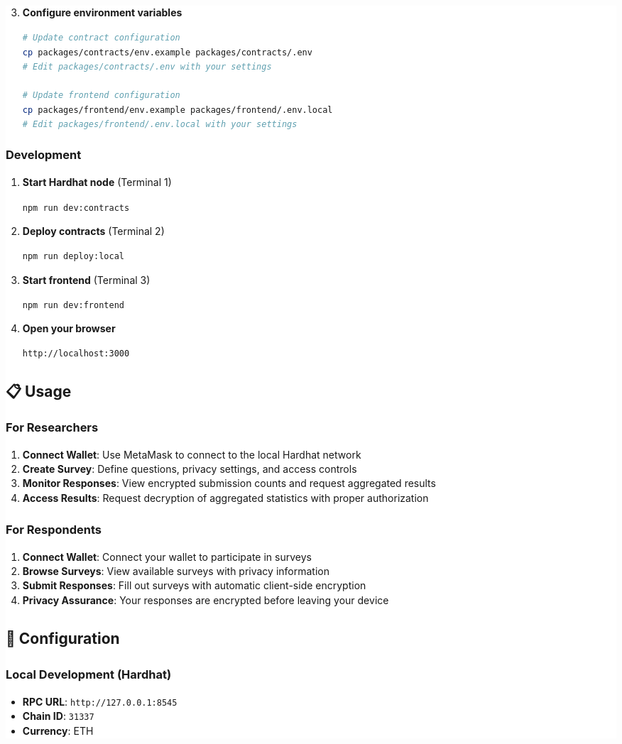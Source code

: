 3. **Configure environment variables**
   ```bash
   # Update contract configuration
   cp packages/contracts/env.example packages/contracts/.env
   # Edit packages/contracts/.env with your settings
   
   # Update frontend configuration
   cp packages/frontend/env.example packages/frontend/.env.local
   # Edit packages/frontend/.env.local with your settings
   ```

### Development

1. **Start Hardhat node** (Terminal 1)
   ```bash
   npm run dev:contracts
   ```

2. **Deploy contracts** (Terminal 2)
   ```bash
   npm run deploy:local
   ```

3. **Start frontend** (Terminal 3)
   ```bash
   npm run dev:frontend
   ```

4. **Open your browser**
   ```
   http://localhost:3000
   ```

## 📋 Usage

### For Researchers

1. **Connect Wallet**: Use MetaMask to connect to the local Hardhat network
2. **Create Survey**: Define questions, privacy settings, and access controls
3. **Monitor Responses**: View encrypted submission counts and request aggregated results
4. **Access Results**: Request decryption of aggregated statistics with proper authorization

### For Respondents

1. **Connect Wallet**: Connect your wallet to participate in surveys
2. **Browse Surveys**: View available surveys with privacy information
3. **Submit Responses**: Fill out surveys with automatic client-side encryption
4. **Privacy Assurance**: Your responses are encrypted before leaving your device

## 🔧 Configuration

### Local Development (Hardhat)
- **RPC URL**: `http://127.0.0.1:8545`
- **Chain ID**: `31337`
- **Currency**: ETH
